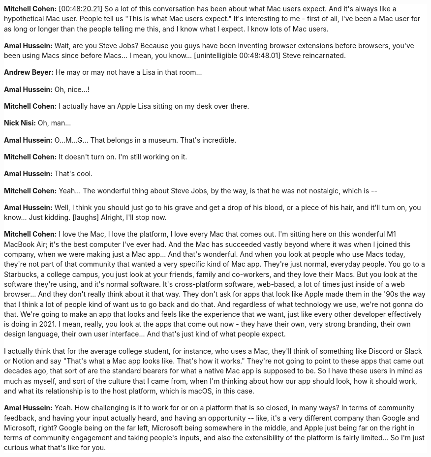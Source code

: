 **Mitchell Cohen:** \[00:48:20.21\] So a lot of this conversation has been about what Mac users expect. And it's always like a hypothetical Mac user. People tell us "This is what Mac users expect." It's interesting to me - first of all, I've been a Mac user for as long or longer than the people telling me this, and I know what I expect. I know lots of Mac users.

**Amal Hussein:** Wait, are you Steve Jobs? Because you guys have been inventing browser extensions before browsers, you've been using Macs since before Macs... I mean, you know... \[unintelligible 00:48:48.01\] Steve reincarnated.

**Andrew Beyer:** He may or may not have a Lisa in that room...

**Amal Hussein:** Oh, nice...!

**Mitchell Cohen:** I actually have an Apple Lisa sitting on my desk over there.

**Nick Nisi:** Oh, man...

**Amal Hussein:** O...M...G... That belongs in a museum. That's incredible.

**Mitchell Cohen:** It doesn't turn on. I'm still working on it.

**Amal Hussein:** That's cool.

**Mitchell Cohen:** Yeah... The wonderful thing about Steve Jobs, by the way, is that he was not nostalgic, which is --

**Amal Hussein:** Well, I think you should just go to his grave and get a drop of his blood, or a piece of his hair, and it'll turn on, you know... Just kidding. \[laughs\] Alright, I'll stop now.

**Mitchell Cohen:** I love the Mac, I love the platform, I love every Mac that comes out. I'm sitting here on this wonderful M1 MacBook Air; it's the best computer I've ever had. And the Mac has succeeded vastly beyond where it was when I joined this company, when we were making just a Mac app... And that's wonderful. And when you look at people who use Macs today, they're not part of that community that wanted a very specific kind of Mac app. They're just normal, everyday people. You go to a Starbucks, a college campus, you just look at your friends, family and co-workers, and they love their Macs. But you look at the software they're using, and it's normal software. It's cross-platform software, web-based, a lot of times just inside of a web browser... And they don't really think about it that way. They don't ask for apps that look like Apple made them in the '90s the way that I think a lot of people kind of want us to go back and do that. And regardless of what technology we use, we're not gonna do that. We're going to make an app that looks and feels like the experience that we want, just like every other developer effectively is doing in 2021. I mean, really, you look at the apps that come out now - they have their own, very strong branding, their own design language, their own user interface... And that's just kind of what people expect.

I actually think that for the average college student, for instance, who uses a Mac, they'll think of something like Discord or Slack or Notion and say "That's what a Mac app looks like. That's how it works." They're not going to point to these apps that came out decades ago, that sort of are the standard bearers for what a native Mac app is supposed to be. So I have these users in mind as much as myself, and sort of the culture that I came from, when I'm thinking about how our app should look, how it should work, and what its relationship is to the host platform, which is macOS, in this case.

**Amal Hussein:** Yeah. How challenging is it to work for or on a platform that is so closed, in many ways? In terms of community feedback, and having your input actually heard, and having an opportunity -- like, it's a very different company than Google and Microsoft, right? Google being on the far left, Microsoft being somewhere in the middle, and Apple just being far on the right in terms of community engagement and taking people's inputs, and also the extensibility of the platform is fairly limited... So I'm just curious what that's like for you.
